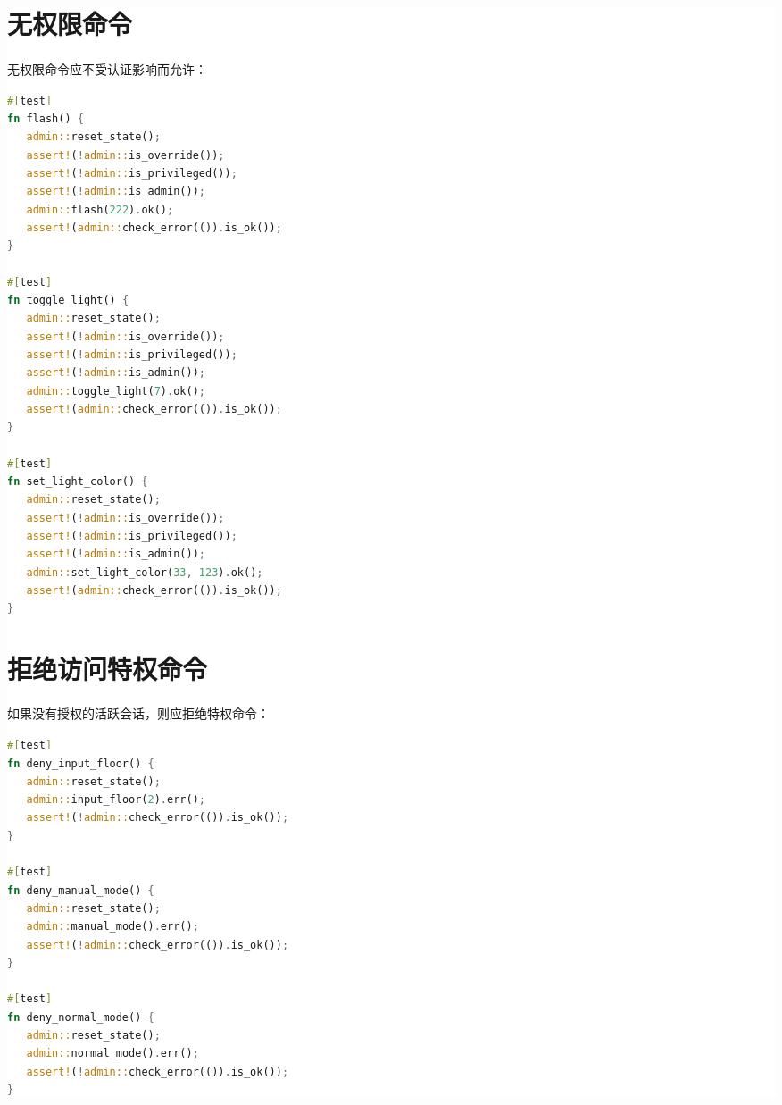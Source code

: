 # 无权限命令

无权限命令应不受认证影响而允许：

```rs
#[test]
fn flash() {
   admin::reset_state();
   assert!(!admin::is_override());
   assert!(!admin::is_privileged());
   assert!(!admin::is_admin());
   admin::flash(222).ok();
   assert!(admin::check_error(()).is_ok());
}

#[test]
fn toggle_light() {
   admin::reset_state();
   assert!(!admin::is_override());
   assert!(!admin::is_privileged());
   assert!(!admin::is_admin());
   admin::toggle_light(7).ok();
   assert!(admin::check_error(()).is_ok());
}

#[test]
fn set_light_color() {
   admin::reset_state();
   assert!(!admin::is_override());
   assert!(!admin::is_privileged());
   assert!(!admin::is_admin());
   admin::set_light_color(33, 123).ok();
   assert!(admin::check_error(()).is_ok());
}
```

# 拒绝访问特权命令

如果没有授权的活跃会话，则应拒绝特权命令：

```rs
#[test]
fn deny_input_floor() {
   admin::reset_state();
   admin::input_floor(2).err();
   assert!(!admin::check_error(()).is_ok());
}

#[test]
fn deny_manual_mode() {
   admin::reset_state();
   admin::manual_mode().err();
   assert!(!admin::check_error(()).is_ok());
}

#[test]
fn deny_normal_mode() {
   admin::reset_state();
   admin::normal_mode().err();
   assert!(!admin::check_error(()).is_ok());
}
```
